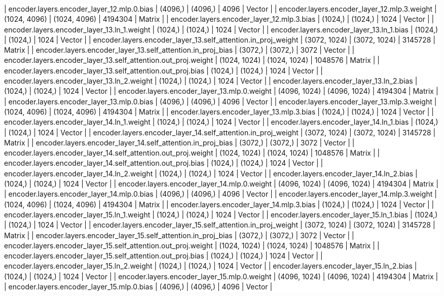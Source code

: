 | encoder.layers.encoder_layer_12.mlp.0.bias | (4096,) | (4096,) | 4096 | Vector |
| encoder.layers.encoder_layer_12.mlp.3.weight | (1024, 4096) | (1024, 4096) | 4194304 | Matrix |
| encoder.layers.encoder_layer_12.mlp.3.bias | (1024,) | (1024,) | 1024 | Vector |
| encoder.layers.encoder_layer_13.ln_1.weight | (1024,) | (1024,) | 1024 | Vector |
| encoder.layers.encoder_layer_13.ln_1.bias | (1024,) | (1024,) | 1024 | Vector |
| encoder.layers.encoder_layer_13.self_attention.in_proj_weight | (3072, 1024) | (3072, 1024) | 3145728 | Matrix |
| encoder.layers.encoder_layer_13.self_attention.in_proj_bias | (3072,) | (3072,) | 3072 | Vector |
| encoder.layers.encoder_layer_13.self_attention.out_proj.weight | (1024, 1024) | (1024, 1024) | 1048576 | Matrix |
| encoder.layers.encoder_layer_13.self_attention.out_proj.bias | (1024,) | (1024,) | 1024 | Vector |
| encoder.layers.encoder_layer_13.ln_2.weight | (1024,) | (1024,) | 1024 | Vector |
| encoder.layers.encoder_layer_13.ln_2.bias | (1024,) | (1024,) | 1024 | Vector |
| encoder.layers.encoder_layer_13.mlp.0.weight | (4096, 1024) | (4096, 1024) | 4194304 | Matrix |
| encoder.layers.encoder_layer_13.mlp.0.bias | (4096,) | (4096,) | 4096 | Vector |
| encoder.layers.encoder_layer_13.mlp.3.weight | (1024, 4096) | (1024, 4096) | 4194304 | Matrix |
| encoder.layers.encoder_layer_13.mlp.3.bias | (1024,) | (1024,) | 1024 | Vector |
| encoder.layers.encoder_layer_14.ln_1.weight | (1024,) | (1024,) | 1024 | Vector |
| encoder.layers.encoder_layer_14.ln_1.bias | (1024,) | (1024,) | 1024 | Vector |
| encoder.layers.encoder_layer_14.self_attention.in_proj_weight | (3072, 1024) | (3072, 1024) | 3145728 | Matrix |
| encoder.layers.encoder_layer_14.self_attention.in_proj_bias | (3072,) | (3072,) | 3072 | Vector |
| encoder.layers.encoder_layer_14.self_attention.out_proj.weight | (1024, 1024) | (1024, 1024) | 1048576 | Matrix |
| encoder.layers.encoder_layer_14.self_attention.out_proj.bias | (1024,) | (1024,) | 1024 | Vector |
| encoder.layers.encoder_layer_14.ln_2.weight | (1024,) | (1024,) | 1024 | Vector |
| encoder.layers.encoder_layer_14.ln_2.bias | (1024,) | (1024,) | 1024 | Vector |
| encoder.layers.encoder_layer_14.mlp.0.weight | (4096, 1024) | (4096, 1024) | 4194304 | Matrix |
| encoder.layers.encoder_layer_14.mlp.0.bias | (4096,) | (4096,) | 4096 | Vector |
| encoder.layers.encoder_layer_14.mlp.3.weight | (1024, 4096) | (1024, 4096) | 4194304 | Matrix |
| encoder.layers.encoder_layer_14.mlp.3.bias | (1024,) | (1024,) | 1024 | Vector |
| encoder.layers.encoder_layer_15.ln_1.weight | (1024,) | (1024,) | 1024 | Vector |
| encoder.layers.encoder_layer_15.ln_1.bias | (1024,) | (1024,) | 1024 | Vector |
| encoder.layers.encoder_layer_15.self_attention.in_proj_weight | (3072, 1024) | (3072, 1024) | 3145728 | Matrix |
| encoder.layers.encoder_layer_15.self_attention.in_proj_bias | (3072,) | (3072,) | 3072 | Vector |
| encoder.layers.encoder_layer_15.self_attention.out_proj.weight | (1024, 1024) | (1024, 1024) | 1048576 | Matrix |
| encoder.layers.encoder_layer_15.self_attention.out_proj.bias | (1024,) | (1024,) | 1024 | Vector |
| encoder.layers.encoder_layer_15.ln_2.weight | (1024,) | (1024,) | 1024 | Vector |
| encoder.layers.encoder_layer_15.ln_2.bias | (1024,) | (1024,) | 1024 | Vector |
| encoder.layers.encoder_layer_15.mlp.0.weight | (4096, 1024) | (4096, 1024) | 4194304 | Matrix |
| encoder.layers.encoder_layer_15.mlp.0.bias | (4096,) | (4096,) | 4096 | Vector |